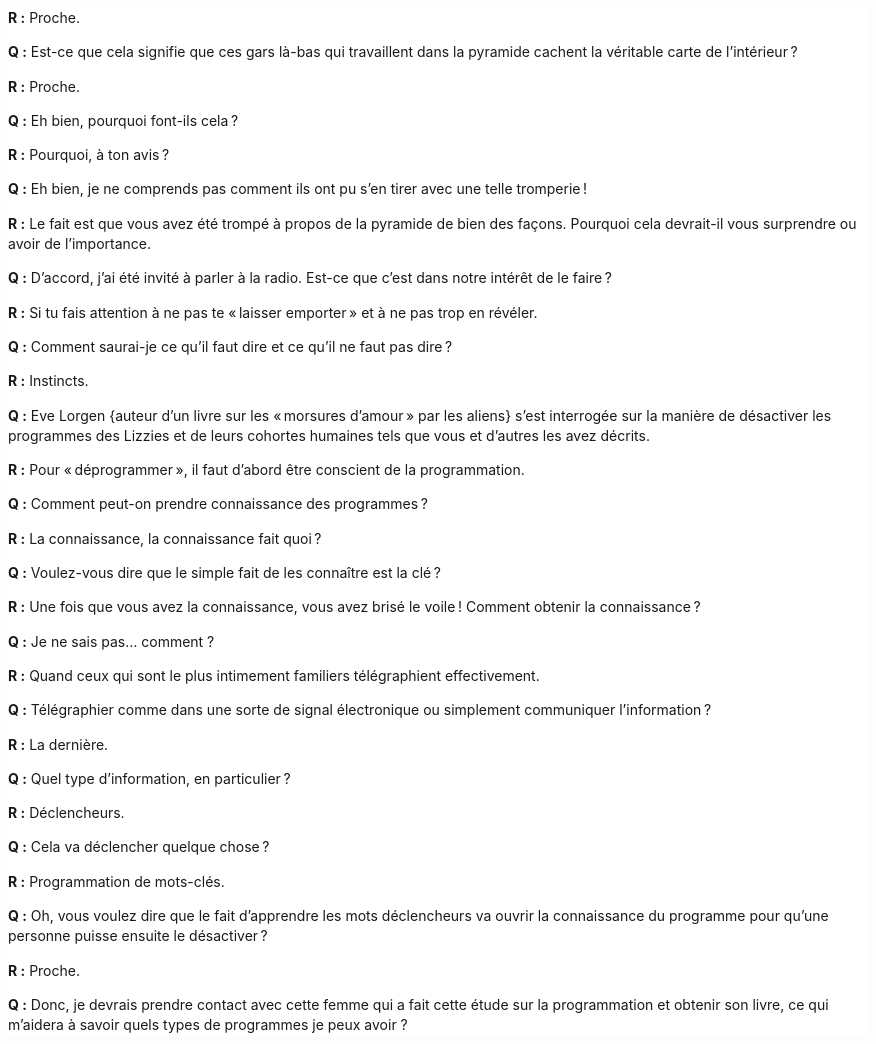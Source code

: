**R :** Proche.

**Q :** Est-ce que cela signifie que ces gars là-bas qui travaillent dans la pyramide cachent la véritable carte de l’intérieur ?

**R :** Proche.

**Q :** Eh bien, pourquoi font-ils cela ?

**R :** Pourquoi, à ton avis ?

**Q :** Eh bien, je ne comprends pas comment ils ont pu s’en tirer avec une telle tromperie !

**R :** Le fait est que vous avez été trompé à propos de la pyramide de bien des façons. Pourquoi cela devrait-il vous surprendre ou avoir de l’importance.

**Q :** D’accord, j’ai été invité à parler à la radio. Est-ce que c’est dans notre intérêt de le faire ?

**R :** Si tu fais attention à ne pas te « laisser emporter » et à ne pas trop en révéler.

**Q :** Comment saurai-je ce qu’il faut dire et ce qu’il ne faut pas dire ?

**R :** Instincts.

**Q :** Eve Lorgen {auteur d’un livre sur les « morsures d’amour » par les aliens} s’est interrogée sur la manière de désactiver les programmes des Lizzies et de leurs cohortes humaines tels que vous et d’autres les avez décrits.

**R :** Pour « déprogrammer », il faut d’abord être conscient de la programmation.

**Q :** Comment peut-on prendre connaissance des programmes ?

**R :** La connaissance, la connaissance fait quoi ?

**Q :** Voulez-vous dire que le simple fait de les connaître est la clé ?

**R :** Une fois que vous avez la connaissance, vous avez brisé le voile ! Comment obtenir la connaissance ?

**Q :** Je ne sais pas… comment ?

**R :** Quand ceux qui sont le plus intimement familiers télégraphient effectivement.

**Q :** Télégraphier comme dans une sorte de signal électronique ou simplement communiquer l’information ?

**R :** La dernière.

**Q :** Quel type d’information, en particulier ?

**R :** Déclencheurs.

**Q :** Cela va déclencher quelque chose ?

**R :** Programmation de mots-clés.

**Q :** Oh, vous voulez dire que le fait d’apprendre les mots déclencheurs va ouvrir la connaissance du programme pour qu’une personne puisse ensuite le désactiver ?

**R :** Proche.

**Q :** Donc, je devrais prendre contact avec cette femme qui a fait cette étude sur la programmation et obtenir son livre, ce qui m’aidera à savoir quels types de programmes je peux avoir ?
